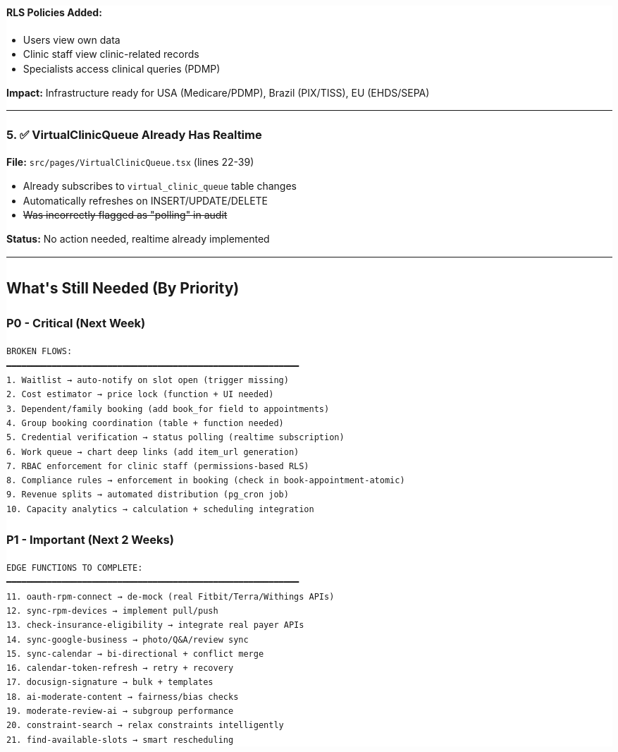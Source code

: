#### RLS Policies Added:
- Users view own data
- Clinic staff view clinic-related records
- Specialists access clinical queries (PDMP)

**Impact:** Infrastructure ready for USA (Medicare/PDMP), Brazil (PIX/TISS), EU (EHDS/SEPA)

---

### 5. ✅ VirtualClinicQueue Already Has Realtime
**File:** `src/pages/VirtualClinicQueue.tsx` (lines 22-39)

- Already subscribes to `virtual_clinic_queue` table changes
- Automatically refreshes on INSERT/UPDATE/DELETE
- ~~Was incorrectly flagged as "polling" in audit~~

**Status:** No action needed, realtime already implemented

---

## What's Still Needed (By Priority)

### P0 - Critical (Next Week)
```
BROKEN FLOWS:
━━━━━━━━━━━━━━━━━━━━━━━━━━━━━━━━━━━━━━━━━━━━━━━━━━━━━━━━━━
1. Waitlist → auto-notify on slot open (trigger missing)
2. Cost estimator → price lock (function + UI needed)
3. Dependent/family booking (add book_for field to appointments)
4. Group booking coordination (table + function needed)
5. Credential verification → status polling (realtime subscription)
6. Work queue → chart deep links (add item_url generation)
7. RBAC enforcement for clinic staff (permissions-based RLS)
8. Compliance rules → enforcement in booking (check in book-appointment-atomic)
9. Revenue splits → automated distribution (pg_cron job)
10. Capacity analytics → calculation + scheduling integration
```

### P1 - Important (Next 2 Weeks)
```
EDGE FUNCTIONS TO COMPLETE:
━━━━━━━━━━━━━━━━━━━━━━━━━━━━━━━━━━━━━━━━━━━━━━━━━━━━━━━━━━
11. oauth-rpm-connect → de-mock (real Fitbit/Terra/Withings APIs)
12. sync-rpm-devices → implement pull/push
13. check-insurance-eligibility → integrate real payer APIs
14. sync-google-business → photo/Q&A/review sync
15. sync-calendar → bi-directional + conflict merge
16. calendar-token-refresh → retry + recovery
17. docusign-signature → bulk + templates
18. ai-moderate-content → fairness/bias checks
19. moderate-review-ai → subgroup performance
20. constraint-search → relax constraints intelligently
21. find-available-slots → smart rescheduling
```
